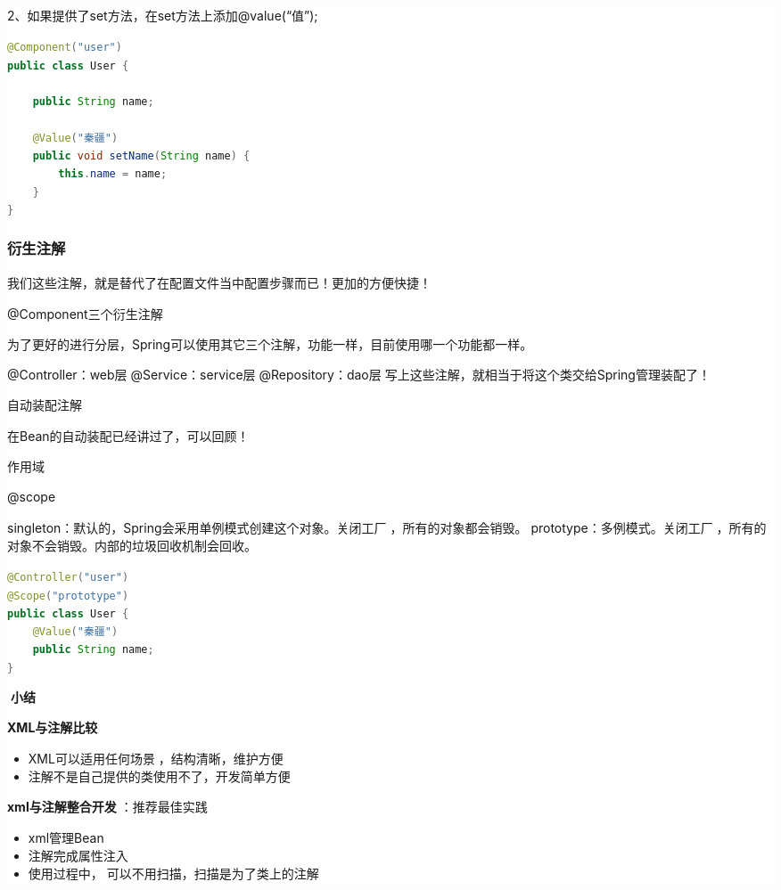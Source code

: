 

2、如果提供了set方法，在set方法上添加@value(“值”);

```java
@Component("user")
public class User {
 
    public String name;
 
    @Value("秦疆")
    public void setName(String name) {
        this.name = name;
    }
}
```

### 衍生注解

我们这些注解，就是替代了在配置文件当中配置步骤而已！更加的方便快捷！

@Component三个衍生注解

为了更好的进行分层，Spring可以使用其它三个注解，功能一样，目前使用哪一个功能都一样。

@Controller：web层
@Service：service层
@Repository：dao层
写上这些注解，就相当于将这个类交给Spring管理装配了！

自动装配注解

在Bean的自动装配已经讲过了，可以回顾！

作用域

@scope

singleton：默认的，Spring会采用单例模式创建这个对象。关闭工厂 ，所有的对象都会销毁。
prototype：多例模式。关闭工厂 ，所有的对象不会销毁。内部的垃圾回收机制会回收。

```java
@Controller("user")
@Scope("prototype")
public class User {
    @Value("秦疆")
    public String name;
}
```

​	**小结**

**XML与注解比较**

- XML可以适用任何场景 ，结构清晰，维护方便
- 注解不是自己提供的类使用不了，开发简单方便

**xml与注解整合开发** ：推荐最佳实践

- xml管理Bean
- 注解完成属性注入
- 使用过程中， 可以不用扫描，扫描是为了类上的注解
